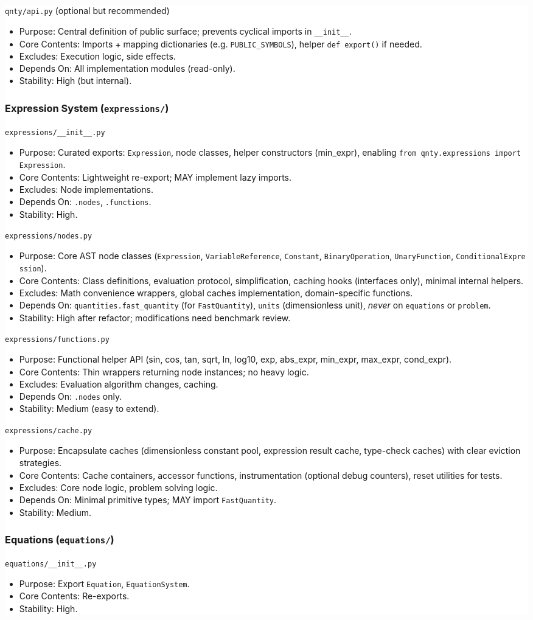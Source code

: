 `qnty/api.py` (optional but recommended)

- Purpose: Central definition of public surface; prevents cyclical imports in `__init__`.
- Core Contents: Imports + mapping dictionaries (e.g. `PUBLIC_SYMBOLS`), helper `def export()` if needed.
- Excludes: Execution logic, side effects.
- Depends On: All implementation modules (read-only).
- Stability: High (but internal).

### Expression System (`expressions/`)

`expressions/__init__.py`

- Purpose: Curated exports: `Expression`, node classes, helper constructors (min_expr), enabling `from qnty.expressions import Expression`.
- Core Contents: Lightweight re-export; MAY implement lazy imports.
- Excludes: Node implementations.
- Depends On: `.nodes`, `.functions`.
- Stability: High.

`expressions/nodes.py`

- Purpose: Core AST node classes (`Expression`, `VariableReference`, `Constant`, `BinaryOperation`, `UnaryFunction`, `ConditionalExpression`).
- Core Contents: Class definitions, evaluation protocol, simplification, caching hooks (interfaces only), minimal internal helpers.
- Excludes: Math convenience wrappers, global caches implementation, domain-specific functions.
- Depends On: `quantities.fast_quantity` (for `FastQuantity`), `units` (dimensionless unit), _never_ on `equations` or `problem`.
- Stability: High after refactor; modifications need benchmark review.

`expressions/functions.py`

- Purpose: Functional helper API (sin, cos, tan, sqrt, ln, log10, exp, abs_expr, min_expr, max_expr, cond_expr).
- Core Contents: Thin wrappers returning node instances; no heavy logic.
- Excludes: Evaluation algorithm changes, caching.
- Depends On: `.nodes` only.
- Stability: Medium (easy to extend).

`expressions/cache.py`

- Purpose: Encapsulate caches (dimensionless constant pool, expression result cache, type-check caches) with clear eviction strategies.
- Core Contents: Cache containers, accessor functions, instrumentation (optional debug counters), reset utilities for tests.
- Excludes: Core node logic, problem solving logic.
- Depends On: Minimal primitive types; MAY import `FastQuantity`.
- Stability: Medium.

### Equations (`equations/`)

`equations/__init__.py`

- Purpose: Export `Equation`, `EquationSystem`.
- Core Contents: Re-exports.
- Stability: High.

